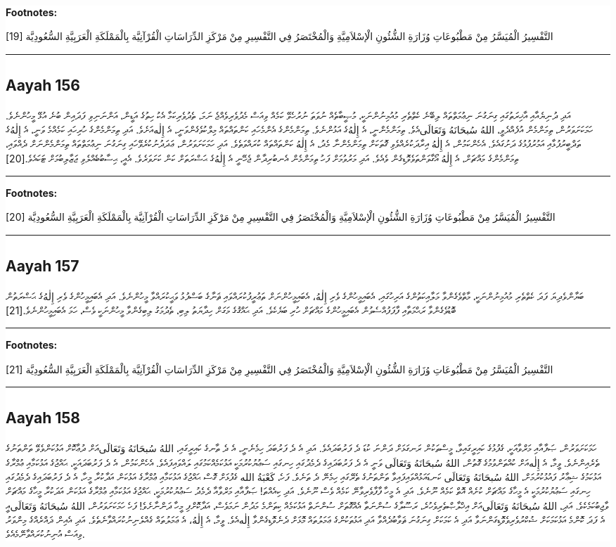 **Footnotes:**

[19] التَّفْسِيرُ الْمُيَسَّرُ مِنْ مَطْبُوعَاتِ وُزَارَةِ الشُّئُونِ الْإسْلاَمِيَّةِ وَالْمُخْتَصَرُ فِي التَّفْسِيرِ مِنْ مَرْكَزِ الدِّرَاسَاتِ الْقُرْآنِيَّة بِالْمَمْلَكَةِ
الْعَرَبِيَّةِ السُّعُودِيَّة

---

## Aayah 156

އަދި ދުނިޔެއާއި އާޚިރަތުގައި ގިނަގުނަ ނިޢުމަތްތައް ލިބޭނެ ކެތްތެރި މުއުމިނުންނަކީ، މުޞީބާތެއް ނުވަތަ ނުރުހެވޭ ކަމެއް ވިއަސް މެދުވެރިވެއްޖެ ނަމަ، ތެދުވެރިކަމާ އެކު ހިތުގެ އަޑީން، އަންނަނިވި ފަދައިން ބުނެ އުޅޭ މީހުންނެވެ. ހަމަކަށަވަރުން، ތިމަންމެން އުފެއްދެވީ، اللهُ سُبحَانَهُ وَتَعَالَىއެވެ. ތިމަންމެންނީ، އެ إِلٰهُގެ އަޅުންނެވެ. ތިމަންމެންގެ އެންމެހައި ކަންތައްތައް މިލްކުވެގެންވަނީ، އެ إِلٰهއަށެވެ. އަދި ތިމަންމެންގެ ހުރިހައި ކަމެއްމެ ވަނީ، އެ إِلٰهُގެ ތަދްބީރުފުޅާއި އަމުރުފުޅުގެ ދަށުގައެވެ. އެހެންކަމުން، އެ إِلٰهُ އިރާދަކުރެއްވެވި ގޮތަކަށް ތިމަންމެންނާ މެދު، އެ إِلٰهُ ކަންތައްތައް ކުރައްވަތެވެ.
އަދި ހަމަކަށަވަރުން، ޢަދަދުނުކުރެވޭހައި ގިނަގުނަ ނިޢުމަތްތައް ތިމަންމެންނަށް ދެއްވައި، ތިމަންމެންގެ މައްޗަށް، އެ إِلٰهُ އޯގާވަންތަވެވޮޑިގެން ވެއެވެ. އަދި މަރުވުމަށް ފަހު ތިމަންމެން އެނބުރިދާން ޖެހޭނީ އެ إِلٰهُގެ ޙަޟްރަތަށް ކަން ކަށަވަރެވެ. އެއީ، ޙިސާބުބެއްލެވި ޖަޒާލިބުމަށް ޓަކައެވެ.[20] 

---
**Footnotes:**

[20] التَّفْسِيرُ الْمُيَسَّرُ مِنْ مَطْبُوعَاتِ وُزَارَةِ الشُّئُونِ الْإسْلاَمِيَّةِ وَالْمُخْتَصَرُ فِي التَّفْسِيرِ مِنْ مَرْكَزِ الدِّرَاسَاتِ الْقُرْآنِيَّة بِالْمَمْلَكَةِ
الْعَرَبِيَّةِ السُّعُودِيَّة

---

## Aayah 157

ބަޔާންވެދިޔަ ފަދަ ކެތްތެރި މުއުމިނުންނަކީ، މާތްވެގެންވާ މަލާއިކަތުންގެ އަރިހުގައި، އެބައިމީހުންގެ ވެރި إِلٰهُ، އެބައިމީހުންނަށް ތަޢުރީފުކުރައްވައި ޘަނާގެ ބަސްފުޅު ވަޙީކުރައްވާ މީހުންނެވެ. އަދި އެބައިމީހުންގެ ވެރި إِلٰهُގެ ޙަޟްރަތުން ބޮޑުވެގެންވާ ރަޙްމަތާއި ފާފަފުއްސެވުން އެބައިމީހުންގެ މައްޗަށް ހުރި ބަޔެކެވެ. އަދި ޙައްޤުގެ މަގަށް ހިދާޔަތު ލިބި، ތެދުމަގު ލިބިގެންވާ މީހުންނަކީ ވެސް، ހަމަ އެބައިމީހުންނެވެ.[21]

---
**Footnotes:**

[21] التَّفْسِيرُ الْمُيَسَّرُ مِنْ مَطْبُوعَاتِ وُزَارَةِ الشُّئُونِ الْإسْلاَمِيَّةِ وَالْمُخْتَصَرُ فِي التَّفْسِيرِ مِنْ مَرْكَزِ الدِّرَاسَاتِ الْقُرْآنِيَّة بِالْمَمْلَكَةِ
الْعَرَبِيَّةِ السُّعُودِيَّة

---

## Aayah 158

ހަމަކަށަވަރުން، ޞަފާއާއި މަރްވާއަކީ، ގެފުޅުގެ ކައިރީގައިވާ، މީސްތަކުން ރަނގަޅަށް ދަންނަ ކުޑަ ދެ ފަރުބަދައެވެ. އަދި އެ ދެ ފަރުބަދަ ހިމެނެނީ، އެ ދެ ތާނގެ ކައިރީގައި، اللهُ سُبحَانَهُ وَتَعَالَىއަށް ދުޢާކޮށް އަޅުކަންވެވޭ ތަންތަނުގެ ތެރެއިންނެވެ. ވީމާ، އެ إِلٰهއަށް ކުއްތަންވުމުގެ ގޮތުން، اللهُ سُبحَانَهُ وَتَعَالَى ވަނީ އެ ދެ ފަރުބަދައިގެ ދެމެދުގައި ހިނގައި ސަޢުޔުކުރުމަކީ އަޅުކަމެއްކަމުގައި ލައްވައިފައެވެ.
އެހެންކަމުން، އެ ދެ ފަރުބަދައަކީ، ޙައްޖުގެ އަޅުކަމާއި ޢުމްރާގެ އަޅުކަމުގެ ޝިޢާރު ފައުޅުކުރުމަށް، اللهُ سُبحَانَهُ وَتَعَالَى ކަނޑައަޅުއްވައިފައިވާ ތަންތަނުގެ ތެރޭގައި ހިމެނޭ ދެ ތަނެވެ. ފަހެ، كَعْبَةُ الله ގެފުޅަށް ގޮސް ޙައްޖުގެ އަޅުކަމާއި ޢުމްރާގެ އަޅުކަން އަދާކުރާ މީހާ، އެ ދެ ފަރުބަދައިގެ ދެމެދުގައި ހިނގައި ސަޢުޔުކުރުމަކީ އެ މީހާގެ މައްޗަށް ކުށެއް އޮތް ކަމެއް ނޫނެވެ. އަދި އެ މީހާ ފާފާވެރިވާނޭ ކަމެއް ވެސް ނޫނެވެ. އަދި ކިއެއްތަ! ޞަފާއާއި މަރްވާއާ ދެމެދު ސަޢުޔުކުރުމަކީ، ޙައްޖުގެ އަޅުކަމާއި ޢުމްރާގެ އަޅުކަން އަދަކުރާ މީހާގެ މައްޗަށް ވާޖިބުކަމެކެވެ. އަދި، اللهُ سُبحَانَهُ وَتَعَالَىއަށް އިޚްލާޞްތެރިވެހުރެ، ރަސޫލާގެ ސުންނަތާ އެއްގޮތަށް ސުންނަތް އަޅުކަމެއް ކިތަންމެ މަދުން ނަމަވެސް، އަދާކޮށްފި މީހާ ދަންނާށެވެ! ފަހެ ހަމަކަށަވަރުން، اللهُ سُبحَانَهُ وَتَعَالَىއީ އެ ފަދަ ކޮންމެ އަޅުކަމަކަށް ޝުކްރުވެރިވެވޮޑިގަންނަވާ އަދި އެ ކަމަކަށް ގިނަގުނަ ޘަވާބުދެއްވާ އަދި އަޅުތަކުންގެ ޢަމަލުތައް މޮޅަށް ދެނެވޮޑިގެންވާ إِلٰهއެވެ. ވީމާ، އެ إِلٰهُ، އެ ޢަމަލުތައް ގެއްލެނިނުކުރައްވާނެތެވެ. އަދި އެއިން ޛައްރެއްގެ މިންވަރު ވިއަސް އުނިނުކުރައްވާނޭމެއެވެ.